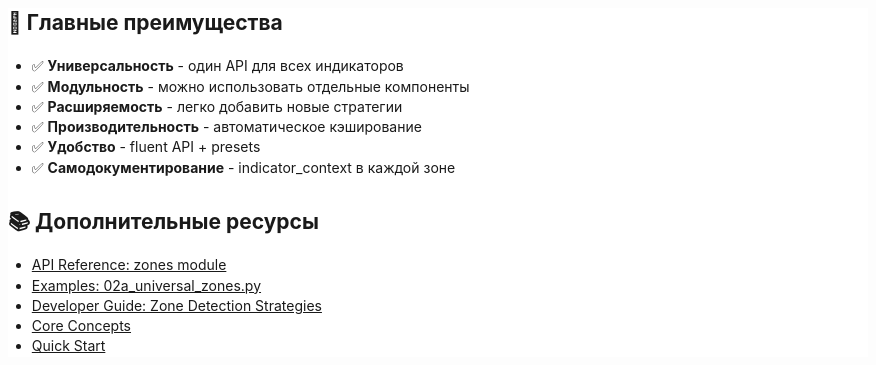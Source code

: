 ```python
```

## 🚀 Главные преимущества

- ✅ **Универсальность** - один API для всех индикаторов
- ✅ **Модульность** - можно использовать отдельные компоненты
- ✅ **Расширяемость** - легко добавить новые стратегии
- ✅ **Производительность** - автоматическое кэширование
- ✅ **Удобство** - fluent API + presets
- ✅ **Самодокументирование** - indicator_context в каждой зоне

## 📚 Дополнительные ресурсы

- [API Reference: zones module](../api/analysis/zones.md)
- [Examples: 02a_universal_zones.py](../../examples/02a_universal_zones.py)
- [Developer Guide: Zone Detection Strategies](../developer_guide/zone_detection_strategies.md)
- [Core Concepts](core_concepts.md)
- [Quick Start](quick_start.md)
